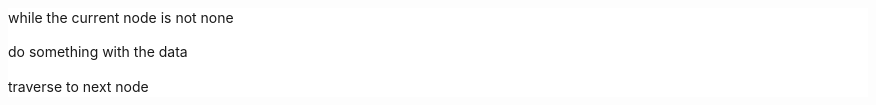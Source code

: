 <a href="d1.html#while-the-current-node-is-not-none" class="reset-3c756112--menuItem-aa02f6ec--menuItemLight-757d5235--menuItemInline-173bdf97--pageTocItem-f4427024"></a>

<span class="text-4505230f--UIH300-2063425d--textContentFamily-49a318e1"><span class="text-4505230f--UIH200-50ead35f--textContentFamily-49a318e1">while the current node is not none</span></span>

<a href="d1.html#do-something-with-the-data" class="reset-3c756112--menuItem-aa02f6ec--menuItemLight-757d5235--menuItemInline-173bdf97--pageTocItem-f4427024"></a>

<span class="text-4505230f--UIH300-2063425d--textContentFamily-49a318e1"><span class="text-4505230f--UIH200-50ead35f--textContentFamily-49a318e1">do something with the data</span></span>

<a href="d1.html#traverse-to-next-node" class="reset-3c756112--menuItem-aa02f6ec--menuItemLight-757d5235--menuItemInline-173bdf97--pageTocItem-f4427024"></a>

<span class="text-4505230f--UIH300-2063425d--textContentFamily-49a318e1"><span class="text-4505230f--UIH200-50ead35f--textContentFamily-49a318e1">traverse to next node</span></span>
